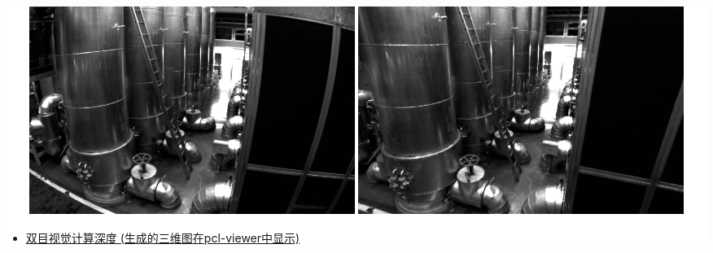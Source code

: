 <div align = center><img src ="IMG/ch4_test.png " width ="400"/> <img src ="IMG/ch4_undistorted.png" width = "400"/></div>

- [双目视觉计算深度 (生成的三维图在pcl-viewer中显示)](https://github.com/MagicTZ/Visual-Slam-Algorithms/tree/master/ch4-disparity%2Ccamera_model%2CGN/src/disparity)
